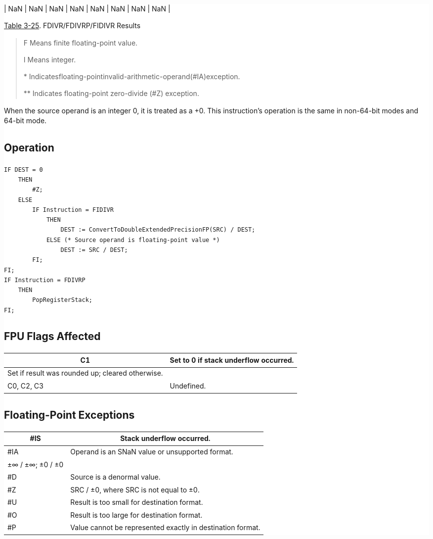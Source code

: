| NaN     | NaN | NaN | NaN  | NaN  | NaN | NaN | NaN |

[Table 3-25](/x86/fdivr:fdivrp:fidivr#tbl-3-25). FDIVR/FDIVRP/FIDIVR Results

> F Means finite floating-point value.
>
> I Means integer.
>
> \* Indicatesfloating-pointinvalid-arithmetic-operand(#​IA)exception.
>
> \*\* Indicates floating-point zero-divide (#​Z) exception.

When the source operand is an integer 0, it is treated as a +0. This instruction’s operation is the same in non-64-bit modes and 64-bit mode.

## Operation

```
IF DEST = 0
    THEN
        #​Z;
    ELSE
        IF Instruction = FIDIVR
            THEN
                DEST := ConvertToDoubleExtendedPrecisionFP(SRC) / DEST;
            ELSE (* Source operand is floating-point value *)
                DEST := SRC / DEST;
        FI;
FI;
IF Instruction = FDIVRP
    THEN
        PopRegisterStack;
FI;

```

## FPU Flags Affected

| C1                                               | Set to 0 if stack underflow occurred. |
| ------------------------------------------------ | ------------------------------------- |
| Set if result was rounded up; cleared otherwise. |
| C0, C2, C3                                       | Undefined.                            |

## Floating-Point Exceptions

| \#​IS            | Stack underflow occurred.                                  |
| ---------------- | ---------------------------------------------------------- |
| \#​IA            | Operand is an SNaN value or unsupported format.            |
| ±∞ / ±∞; ±0 / ±0 |
| #​D              | Source is a denormal value.                                |
| #​Z              | SRC / ±0, where SRC is not equal to ±0.                    |
| #​U              | Result is too small for destination format.                |
| #​O              | Result is too large for destination format.                |
| #​P              | Value cannot be represented exactly in destination format. |
